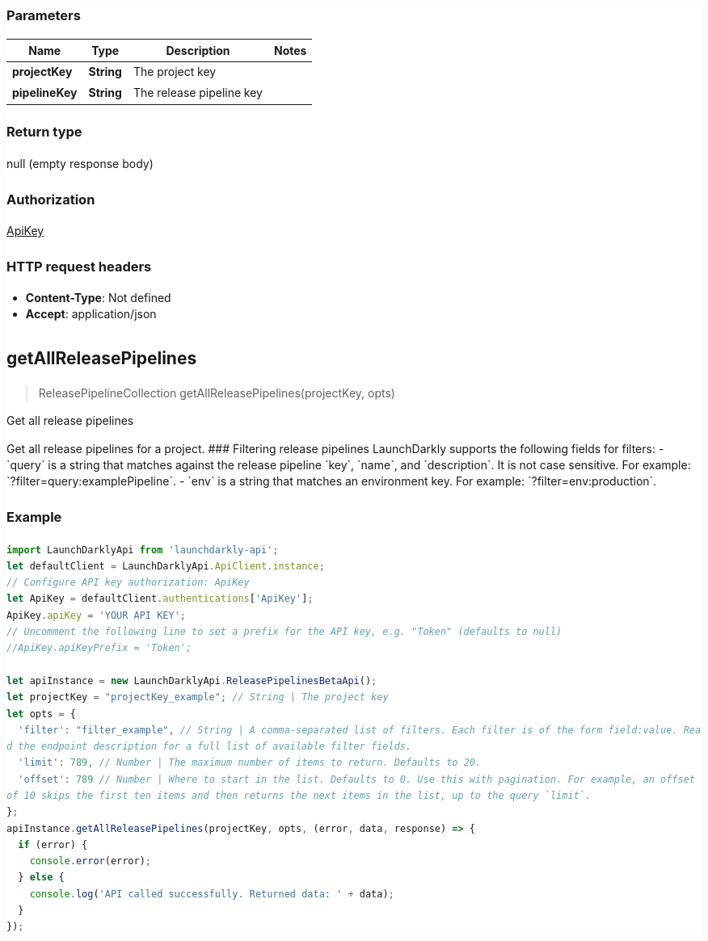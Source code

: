 ### Parameters


Name | Type | Description  | Notes
------------- | ------------- | ------------- | -------------
 **projectKey** | **String**| The project key | 
 **pipelineKey** | **String**| The release pipeline key | 

### Return type

null (empty response body)

### Authorization

[ApiKey](../README.md#ApiKey)

### HTTP request headers

- **Content-Type**: Not defined
- **Accept**: application/json


## getAllReleasePipelines

> ReleasePipelineCollection getAllReleasePipelines(projectKey, opts)

Get all release pipelines

Get all release pipelines for a project.  ### Filtering release pipelines  LaunchDarkly supports the following fields for filters:  - &#x60;query&#x60; is a string that matches against the release pipeline &#x60;key&#x60;, &#x60;name&#x60;, and &#x60;description&#x60;. It is not case sensitive. For example: &#x60;?filter&#x3D;query:examplePipeline&#x60;.  - &#x60;env&#x60; is a string that matches an environment key. For example: &#x60;?filter&#x3D;env:production&#x60;. 

### Example

```javascript
import LaunchDarklyApi from 'launchdarkly-api';
let defaultClient = LaunchDarklyApi.ApiClient.instance;
// Configure API key authorization: ApiKey
let ApiKey = defaultClient.authentications['ApiKey'];
ApiKey.apiKey = 'YOUR API KEY';
// Uncomment the following line to set a prefix for the API key, e.g. "Token" (defaults to null)
//ApiKey.apiKeyPrefix = 'Token';

let apiInstance = new LaunchDarklyApi.ReleasePipelinesBetaApi();
let projectKey = "projectKey_example"; // String | The project key
let opts = {
  'filter': "filter_example", // String | A comma-separated list of filters. Each filter is of the form field:value. Read the endpoint description for a full list of available filter fields.
  'limit': 789, // Number | The maximum number of items to return. Defaults to 20.
  'offset': 789 // Number | Where to start in the list. Defaults to 0. Use this with pagination. For example, an offset of 10 skips the first ten items and then returns the next items in the list, up to the query `limit`.
};
apiInstance.getAllReleasePipelines(projectKey, opts, (error, data, response) => {
  if (error) {
    console.error(error);
  } else {
    console.log('API called successfully. Returned data: ' + data);
  }
});
```
